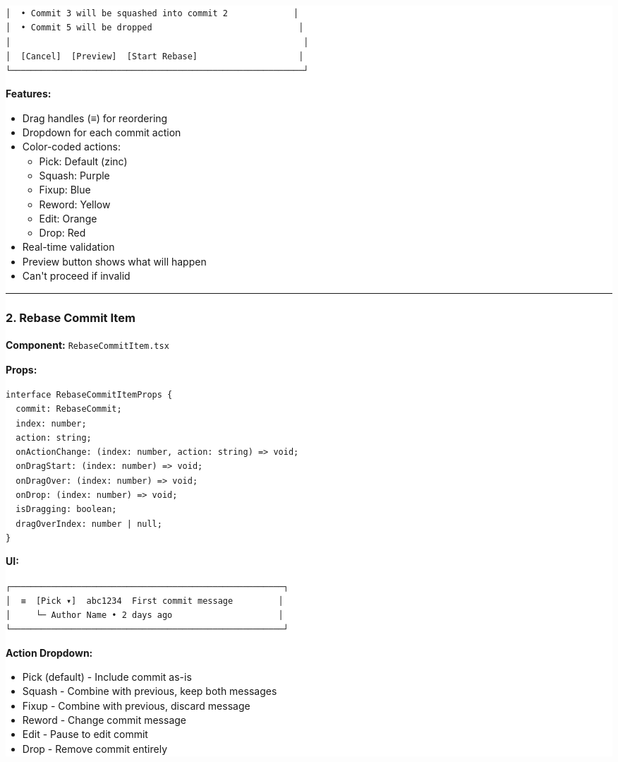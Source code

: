 ```
│  • Commit 3 will be squashed into commit 2             │
│  • Commit 5 will be dropped                             │
│                                                          │
│  [Cancel]  [Preview]  [Start Rebase]                    │
└──────────────────────────────────────────────────────────┘
```

**Features:**
- Drag handles (≡) for reordering
- Dropdown for each commit action
- Color-coded actions:
  - Pick: Default (zinc)
  - Squash: Purple
  - Fixup: Blue
  - Reword: Yellow
  - Edit: Orange
  - Drop: Red
- Real-time validation
- Preview button shows what will happen
- Can't proceed if invalid

---

### 2. Rebase Commit Item
**Component:** `RebaseCommitItem.tsx`

**Props:**
```tsx
interface RebaseCommitItemProps {
  commit: RebaseCommit;
  index: number;
  action: string;
  onActionChange: (index: number, action: string) => void;
  onDragStart: (index: number) => void;
  onDragOver: (index: number) => void;
  onDrop: (index: number) => void;
  isDragging: boolean;
  dragOverIndex: number | null;
}
```

**UI:**
```
┌──────────────────────────────────────────────────────┐
│  ≡  [Pick ▾]  abc1234  First commit message         │
│     └─ Author Name • 2 days ago                     │
└──────────────────────────────────────────────────────┘
```

**Action Dropdown:**
- Pick (default) - Include commit as-is
- Squash - Combine with previous, keep both messages
- Fixup - Combine with previous, discard message
- Reword - Change commit message
- Edit - Pause to edit commit
- Drop - Remove commit entirely
